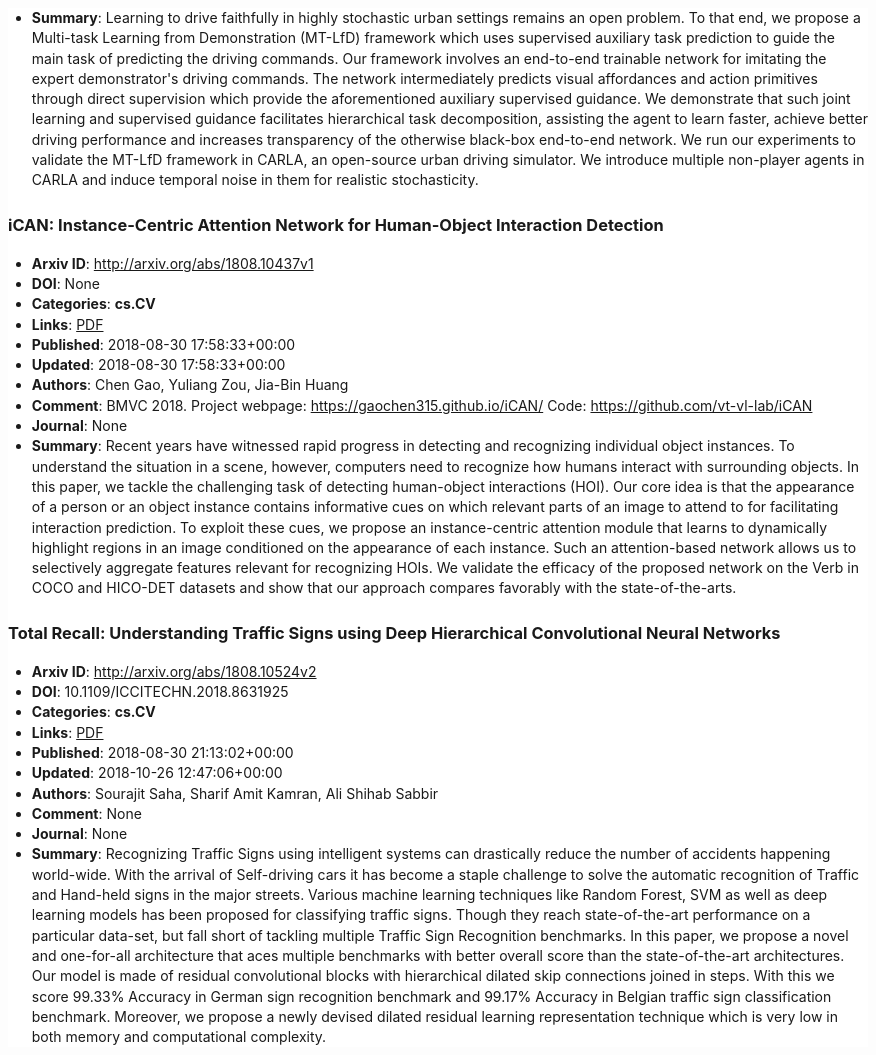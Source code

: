- **Summary**: Learning to drive faithfully in highly stochastic urban settings remains an open problem. To that end, we propose a Multi-task Learning from Demonstration (MT-LfD) framework which uses supervised auxiliary task prediction to guide the main task of predicting the driving commands. Our framework involves an end-to-end trainable network for imitating the expert demonstrator's driving commands. The network intermediately predicts visual affordances and action primitives through direct supervision which provide the aforementioned auxiliary supervised guidance. We demonstrate that such joint learning and supervised guidance facilitates hierarchical task decomposition, assisting the agent to learn faster, achieve better driving performance and increases transparency of the otherwise black-box end-to-end network. We run our experiments to validate the MT-LfD framework in CARLA, an open-source urban driving simulator. We introduce multiple non-player agents in CARLA and induce temporal noise in them for realistic stochasticity.



### iCAN: Instance-Centric Attention Network for Human-Object Interaction Detection
- **Arxiv ID**: http://arxiv.org/abs/1808.10437v1
- **DOI**: None
- **Categories**: **cs.CV**
- **Links**: [PDF](http://arxiv.org/pdf/1808.10437v1)
- **Published**: 2018-08-30 17:58:33+00:00
- **Updated**: 2018-08-30 17:58:33+00:00
- **Authors**: Chen Gao, Yuliang Zou, Jia-Bin Huang
- **Comment**: BMVC 2018. Project webpage: https://gaochen315.github.io/iCAN/ Code:
  https://github.com/vt-vl-lab/iCAN
- **Journal**: None
- **Summary**: Recent years have witnessed rapid progress in detecting and recognizing individual object instances. To understand the situation in a scene, however, computers need to recognize how humans interact with surrounding objects. In this paper, we tackle the challenging task of detecting human-object interactions (HOI). Our core idea is that the appearance of a person or an object instance contains informative cues on which relevant parts of an image to attend to for facilitating interaction prediction. To exploit these cues, we propose an instance-centric attention module that learns to dynamically highlight regions in an image conditioned on the appearance of each instance. Such an attention-based network allows us to selectively aggregate features relevant for recognizing HOIs. We validate the efficacy of the proposed network on the Verb in COCO and HICO-DET datasets and show that our approach compares favorably with the state-of-the-arts.



### Total Recall: Understanding Traffic Signs using Deep Hierarchical Convolutional Neural Networks
- **Arxiv ID**: http://arxiv.org/abs/1808.10524v2
- **DOI**: 10.1109/ICCITECHN.2018.8631925
- **Categories**: **cs.CV**
- **Links**: [PDF](http://arxiv.org/pdf/1808.10524v2)
- **Published**: 2018-08-30 21:13:02+00:00
- **Updated**: 2018-10-26 12:47:06+00:00
- **Authors**: Sourajit Saha, Sharif Amit Kamran, Ali Shihab Sabbir
- **Comment**: None
- **Journal**: None
- **Summary**: Recognizing Traffic Signs using intelligent systems can drastically reduce the number of accidents happening world-wide. With the arrival of Self-driving cars it has become a staple challenge to solve the automatic recognition of Traffic and Hand-held signs in the major streets. Various machine learning techniques like Random Forest, SVM as well as deep learning models has been proposed for classifying traffic signs. Though they reach state-of-the-art performance on a particular data-set, but fall short of tackling multiple Traffic Sign Recognition benchmarks. In this paper, we propose a novel and one-for-all architecture that aces multiple benchmarks with better overall score than the state-of-the-art architectures. Our model is made of residual convolutional blocks with hierarchical dilated skip connections joined in steps. With this we score 99.33% Accuracy in German sign recognition benchmark and 99.17% Accuracy in Belgian traffic sign classification benchmark. Moreover, we propose a newly devised dilated residual learning representation technique which is very low in both memory and computational complexity.
